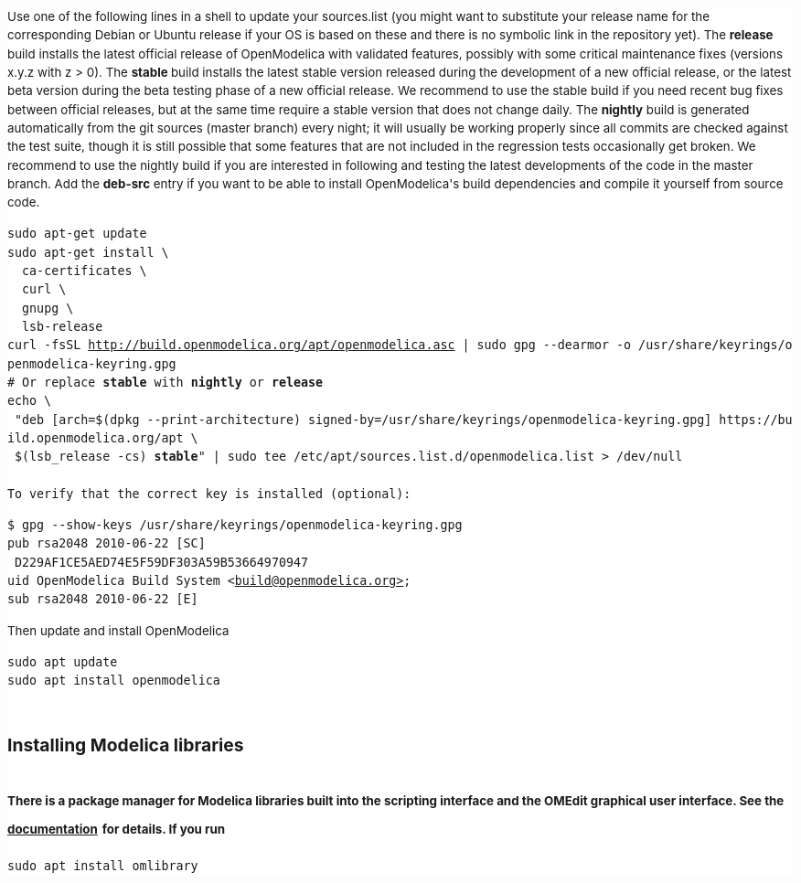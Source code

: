 <span style="font-size: 10pt;">Use one of the following lines in a shell to update your sources.list (you might want to substitute your release name for the corresponding Debian or Ubuntu release if your OS is based on these and there is no symbolic link in the repository yet). The <strong>release </strong>build installs the latest official release of OpenModelica with validated features, possibly with some critical maintenance fixes (versions x.y.z with z > 0). The <strong>stable </strong>build installs the latest stable version released during the development of a new official release, or the latest beta version during the beta testing phase of a new official release. We recommend to use the stable build if you need recent bug fixes between official releases, but at the same time require a stable version that does not change daily. The <strong>nightly</strong> build is generated automatically from the git sources (master branch) every night; it will usually be working properly since all commits are checked against the test suite, though it is still possible that some features that are not included in the regression tests occasionally get broken. We recommend to use the nightly build if you are interested in following and testing the latest developments of the code in the master branch. Add the <strong>deb-src</strong>&nbsp;entry if you want to be able to install OpenModelica's build dependencies and compile it yourself from source code.</span>

<pre><span style="font-size: 10pt;">sudo apt-get update<br />sudo apt-get install \<br />  ca-certificates \<br />  curl \<br />  gnupg \<br />  lsb-release<br />curl -fsSL <a href="http://build.openmodelica.org/apt/openmodelica.asc">http://build.openmodelica.org/apt/openmodelica.asc</a> | sudo gpg --dearmor -o /usr/share/keyrings/openmodelica-keyring.gpg<br /># Or replace <strong>stable</strong> with <strong>nightly</strong> or <strong>release</strong><br />echo \<br /> "deb [arch=$(dpkg --print-architecture) signed-by=/usr/share/keyrings/openmodelica-keyring.gpg] https://build.openmodelica.org/apt \<br /> $(lsb_release -cs) <strong>stable</strong>" | sudo tee /etc/apt/sources.list.d/openmodelica.list &gt; /dev/null<br /><br /><span style="line-height: 13px;"></span></span><span style="font-size: 10pt;">To verify that the correct key is installed (optional):</span></pre>

<pre class="wiki"><span style="font-size: 10pt;">$ gpg --show-keys /usr/share/keyrings/openmodelica-keyring.gpg<br />pub rsa2048 2010-06-22 [SC]<br /> D229AF1CE5AED74E5F59DF303A59B53664970947<br />uid OpenModelica Build System &lt;<a href="mailto:build@openmodelica.org&gt;">build@openmodelica.org&gt;</a>;<br />sub rsa2048 2010-06-22 [E] 
</span></pre>

<span style="line-height: 1.3em; font-size: 10pt;">Then update and install OpenModelica</span>

<pre><span style="line-height: 1.3em; font-size: 10pt;">sudo apt update
</span><span style="line-height: 1.3em;"><span style="font-size: 10pt;">sudo apt install openmodelica
</span><br /></span></pre>

<h2 style="font-size: 19.25px;">
  Installing Modelica libraries
</h2>

## <span style="font-size: 10pt; caret-color: auto;">There is a package manager for Modelica libraries built into the scripting interface and the OMEdit graphical user interface. See the </span><a href="doc/OpenModelicaUsersGuide/latest/packagemanager.html" style="font-size: 10pt;">documentation</a> <span style="font-size: 10pt; caret-color: auto;">for details. If you run<br /></span>

<pre><span style="font-size: 10pt;"><span style="line-height: 1.3em;">sudo apt install </span>omlibrary</span></pre>
